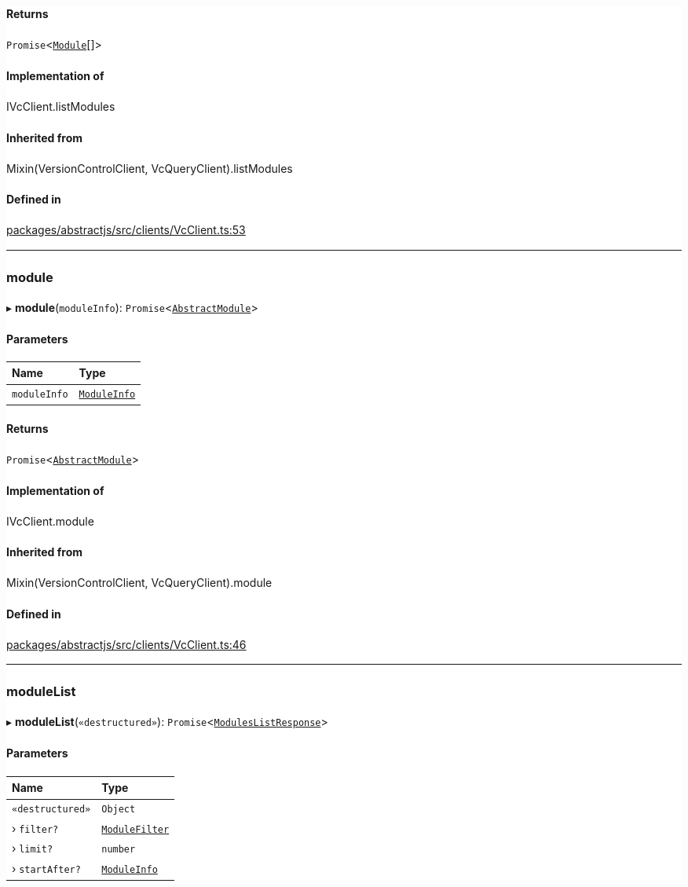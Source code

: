 #### Returns

`Promise`<[`Module`](../interfaces/VersionControlTypes.Module.md)[]\>

#### Implementation of

IVcClient.listModules

#### Inherited from

Mixin(VersionControlClient, VcQueryClient).listModules

#### Defined in

[packages/abstractjs/src/clients/VcClient.ts:53](https://github.com/AbstractSDK/frontend/blob/07410073/packages/abstractjs/src/clients/VcClient.ts#L53)

___

### module

▸ **module**(`moduleInfo`): `Promise`<[`AbstractModule`](AbstractModule.md)\>

#### Parameters

| Name | Type |
| :------ | :------ |
| `moduleInfo` | [`ModuleInfo`](../interfaces/VersionControlTypes.ModuleInfo.md) |

#### Returns

`Promise`<[`AbstractModule`](AbstractModule.md)\>

#### Implementation of

IVcClient.module

#### Inherited from

Mixin(VersionControlClient, VcQueryClient).module

#### Defined in

[packages/abstractjs/src/clients/VcClient.ts:46](https://github.com/AbstractSDK/frontend/blob/07410073/packages/abstractjs/src/clients/VcClient.ts#L46)

___

### moduleList

▸ **moduleList**(`«destructured»`): `Promise`<[`ModulesListResponse`](../interfaces/VersionControlTypes.ModulesListResponse.md)\>

#### Parameters

| Name | Type |
| :------ | :------ |
| `«destructured»` | `Object` |
| › `filter?` | [`ModuleFilter`](../interfaces/VersionControlTypes.ModuleFilter.md) |
| › `limit?` | `number` |
| › `startAfter?` | [`ModuleInfo`](../interfaces/VersionControlTypes.ModuleInfo.md) |
